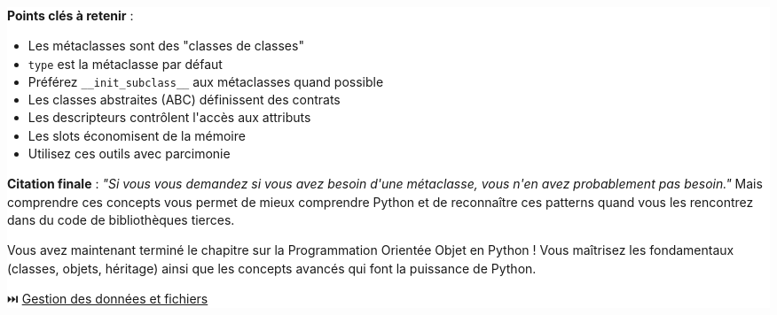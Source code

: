 **Points clés à retenir** :
- Les métaclasses sont des "classes de classes"
- `type` est la métaclasse par défaut
- Préférez `__init_subclass__` aux métaclasses quand possible
- Les classes abstraites (ABC) définissent des contrats
- Les descripteurs contrôlent l'accès aux attributs
- Les slots économisent de la mémoire
- Utilisez ces outils avec parcimonie

**Citation finale** : *"Si vous vous demandez si vous avez besoin d'une métaclasse, vous n'en avez probablement pas besoin."* Mais comprendre ces concepts vous permet de mieux comprendre Python et de reconnaître ces patterns quand vous les rencontrez dans du code de bibliothèques tierces.

Vous avez maintenant terminé le chapitre sur la Programmation Orientée Objet en Python ! Vous maîtrisez les fondamentaux (classes, objets, héritage) ainsi que les concepts avancés qui font la puissance de Python.

⏭️ [Gestion des données et fichiers](/04-gestion-donnees-et-fichiers/README.md)
